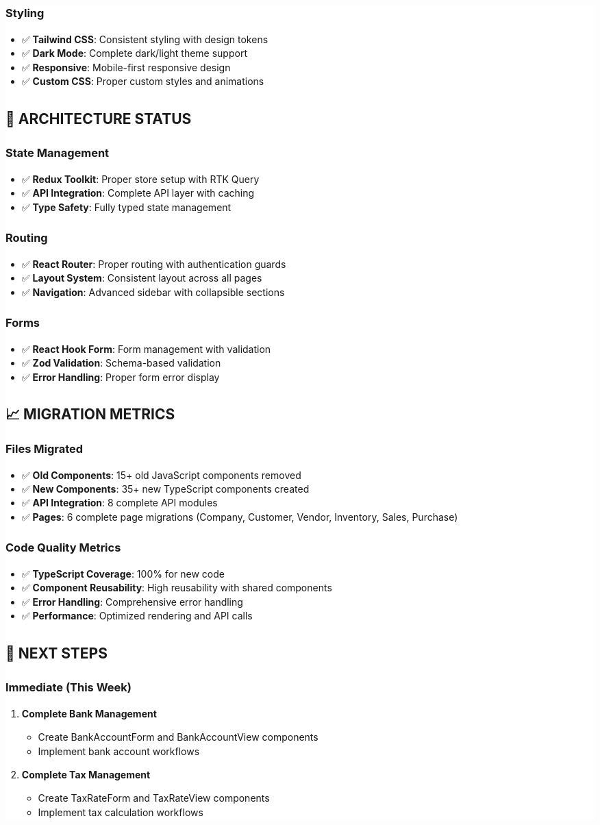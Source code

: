 ### **Styling**
- ✅ **Tailwind CSS**: Consistent styling with design tokens
- ✅ **Dark Mode**: Complete dark/light theme support
- ✅ **Responsive**: Mobile-first responsive design
- ✅ **Custom CSS**: Proper custom styles and animations

## 🔧 **ARCHITECTURE STATUS**

### **State Management**
- ✅ **Redux Toolkit**: Proper store setup with RTK Query
- ✅ **API Integration**: Complete API layer with caching
- ✅ **Type Safety**: Fully typed state management

### **Routing**
- ✅ **React Router**: Proper routing with authentication guards
- ✅ **Layout System**: Consistent layout across all pages
- ✅ **Navigation**: Advanced sidebar with collapsible sections

### **Forms**
- ✅ **React Hook Form**: Form management with validation
- ✅ **Zod Validation**: Schema-based validation
- ✅ **Error Handling**: Proper form error display

## 📈 **MIGRATION METRICS**

### **Files Migrated**
- ✅ **Old Components**: 15+ old JavaScript components removed
- ✅ **New Components**: 35+ new TypeScript components created
- ✅ **API Integration**: 8 complete API modules
- ✅ **Pages**: 6 complete page migrations (Company, Customer, Vendor, Inventory, Sales, Purchase)

### **Code Quality Metrics**
- ✅ **TypeScript Coverage**: 100% for new code
- ✅ **Component Reusability**: High reusability with shared components
- ✅ **Error Handling**: Comprehensive error handling
- ✅ **Performance**: Optimized rendering and API calls

## 🚀 **NEXT STEPS**

### **Immediate (This Week)**
1. **Complete Bank Management**
   - Create BankAccountForm and BankAccountView components
   - Implement bank account workflows

2. **Complete Tax Management**
   - Create TaxRateForm and TaxRateView components
   - Implement tax calculation workflows
